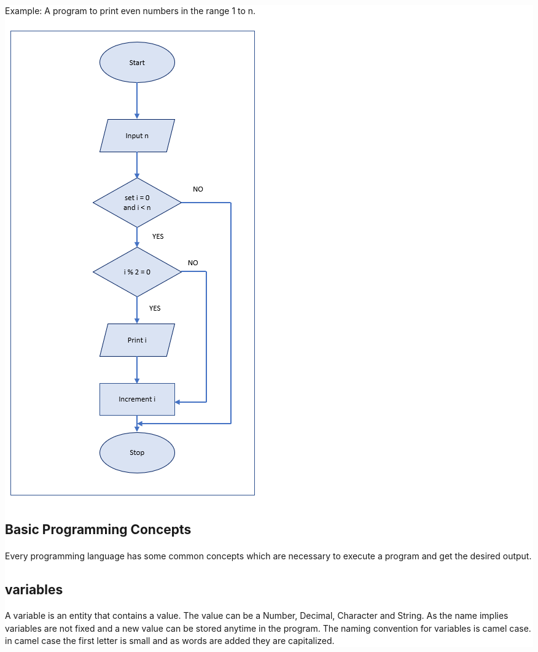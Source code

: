 Example: A program to print even numbers in the range 1 to n.

![Even Numbers Flow Chart](images/EvenFlowChart.PNG)

## Basic Programming Concepts

Every programming language has some common concepts which are necessary to execute a program and get the desired output.

## variables

A variable is an entity that contains a value. The value can be a Number, Decimal, Character and String. As the name implies variables are not fixed and a new value can be stored anytime in the program. The naming convention for variables is camel case. in camel case the first letter is small and as words are added they are capitalized.
